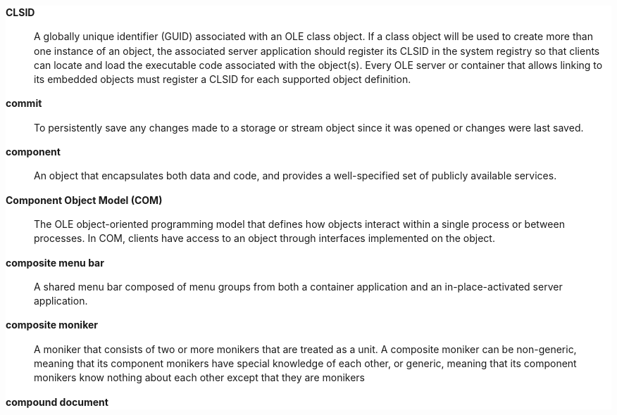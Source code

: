 <span id="com.clsid_gloss"></span><span id="COM.CLSID_GLOSS"></span>**CLSID**
</dt> <dd>

A globally unique identifier (GUID) associated with an OLE class object. If a class object will be used to create more than one instance of an object, the associated server application should register its CLSID in the system registry so that clients can locate and load the executable code associated with the object(s). Every OLE server or container that allows linking to its embedded objects must register a CLSID for each supported object definition.

</dd> <dt>

<span id="com.commit_gloss"></span><span id="COM.COMMIT_GLOSS"></span>**commit**
</dt> <dd>

To persistently save any changes made to a storage or stream object since it was opened or changes were last saved.

</dd> <dt>

<span id="com.component_gloss"></span><span id="COM.COMPONENT_GLOSS"></span>**component**
</dt> <dd>

An object that encapsulates both data and code, and provides a well-specified set of publicly available services.

</dd> <dt>

<span id="com.component_object_model_gloss"></span><span id="COM.COMPONENT_OBJECT_MODEL_GLOSS"></span>**Component Object Model (COM)**
</dt> <dd>

The OLE object-oriented programming model that defines how objects interact within a single process or between processes. In COM, clients have access to an object through interfaces implemented on the object.

</dd> <dt>

<span id="com.composite_menu_bar_gloss"></span><span id="COM.COMPOSITE_MENU_BAR_GLOSS"></span>**composite menu bar**
</dt> <dd>

A shared menu bar composed of menu groups from both a container application and an in-place-activated server application.

</dd> <dt>

<span id="com.composite_moniker_gloss"></span><span id="COM.COMPOSITE_MONIKER_GLOSS"></span>**composite moniker**
</dt> <dd>

A moniker that consists of two or more monikers that are treated as a unit. A composite moniker can be non-generic, meaning that its component monikers have special knowledge of each other, or generic, meaning that its component monikers know nothing about each other except that they are monikers

</dd> <dt>

<span id="com.compound_document_gloss"></span><span id="COM.COMPOUND_DOCUMENT_GLOSS"></span>**compound document**
</dt> <dd>
